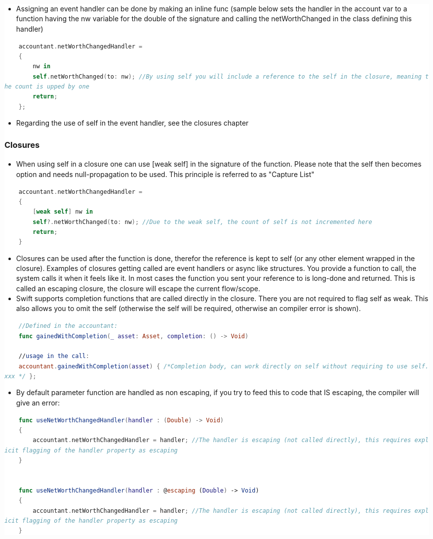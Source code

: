 - Assigning an event handler can be done by making an inline func (sample below sets the handler in the account var to a function having the nw variable for the double of the signature and calling the netWorthChanged in the class defining this handler)
```swift
    accountant.netWorthChangedHandler =
    {
        nw in
        self.netWorthChanged(to: nw); //By using self you will include a reference to the self in the closure, meaning the count is upped by one
        return;
    };
```
- Regarding the use of self in the event handler, see the closures chapter


### Closures
- When using self in a closure one can use [weak self] in the signature of the function. Please note that the self then becomes option and needs null-propagation to be used. This principle is referred to as "Capture List"
```swift
    accountant.netWorthChangedHandler =
    {
        [weak self] nw in
        self?.netWorthChanged(to: nw); //Due to the weak self, the count of self is not incremented here
        return;
    }
```
- Closures can be used after the function is done, therefor the reference is kept to self (or any other element wrapped in the closure). Examples of closures getting called are event handlers or async like structures. You provide a function to call, the system calls it when it feels like it. In most cases the function you sent your reference to is long-done and returned. This is called an escaping closure, the closure will escape the current flow/scope.
- Swift supports completion functions that are called directly in the closure. There you are not required to flag self as weak. This also allows you to omit the self (otherwise the self will be required, otherwise an compiler error is shown).
```swift
    //Defined in the accountant:
    func gainedWithCompletion(_ asset: Asset, completion: () -> Void)

    //usage in the call:
    accountant.gainedWithCompletion(asset) { /*Completion body, can work directly on self without requiring to use self.xxx */ };
```
- By default parameter function are handled as non escaping, if you try to feed this to code that IS escaping, the compiler will give an error:
```swift
    func useNetWorthChangedHandler(handler : (Double) -> Void)
	{
		accountant.netWorthChangedHandler = handler; //The handler is escaping (not called directly), this requires explicit flagging of the handler property as escaping
	}


    func useNetWorthChangedHandler(handler : @escaping (Double) -> Void)
	{
		accountant.netWorthChangedHandler = handler; //The handler is escaping (not called directly), this requires explicit flagging of the handler property as escaping
	}
```
